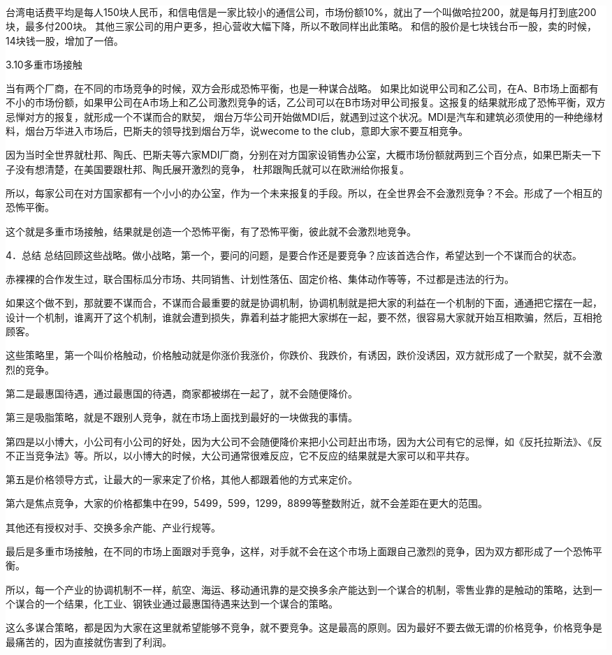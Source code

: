 台湾电话费平均是每人150块人民币，和信电信是一家比较小的通信公司，市场份额10%，就出了一个叫做哈拉200，就是每月打到底200块，最多付200块。 其他三家公司的用户更多，担心营收大幅下降，所以不敢同样出此策略。 和信的股价是七块钱台币一股，卖的时候，14块钱一股，增加了一倍。

3.10多重市场接触

当有两个厂商，在不同的市场竞争的时候，双方会形成恐怖平衡，也是一种谋合战略。 如果比如说甲公司和乙公司，在A、B市场上面都有不小的市场份额，如果甲公司在A市场上和乙公司激烈竞争的话，乙公司可以在B市场对甲公司报复。这报复的结果就形成了恐怖平衡，双方忌惮对方的报复，就形成一个不谋而合的默契， 烟台万华公司开始做MDI后，就遇到过这个状况。MDI是汽车和建筑必须使用的一种绝缘材料，烟台万华进入市场后，巴斯夫的领导找到烟台万华，说wecome to the club，意即大家不要互相竞争。

因为当时全世界就杜邦、陶氏、巴斯夫等六家MDI厂商，分别在对方国家设销售办公室，大概市场份额就两到三个百分点，如果巴斯夫一下子没有想清楚，在美国要跟杜邦、陶氏展开激烈的竞争， 杜邦跟陶氏就可以在欧洲给你报复。

所以，每家公司在对方国家都有一个小小的办公室，作为一个未来报复的手段。所以，在全世界会不会激烈竞争？不会。形成了一个相互的恐怖平衡。

这个就是多重市场接触，结果就是创造一个恐怖平衡，有了恐怖平衡，彼此就不会激烈地竞争。

4．总结 总结回顾这些战略。做小战略，第一个，要问的问题，是要合作还是要竞争？应该首选合作，希望达到一个不谋而合的状态。

赤裸裸的合作发生过，联合围标瓜分市场、共同销售、计划性落伍、固定价格、集体动作等等，不过都是违法的行为。

如果这个做不到，那就要不谋而合，不谋而合最重要的就是协调机制，协调机制就是把大家的利益在一个机制的下面，通通把它摆在一起，设计一个机制，谁离开了这个机制，谁就会遭到损失，靠着利益才能把大家绑在一起，要不然，很容易大家就开始互相欺骗，然后，互相抢顾客。

这些策略里，第一个叫价格触动，价格触动就是你涨价我涨价，你跌价、我跌价，有诱因，跌价没诱因，双方就形成了一个默契，就不会激烈的竞争。

第二是最惠国待遇，通过最惠国的待遇，商家都被绑在一起了，就不会随便降价。

第三是吸脂策略，就是不跟别人竞争，就在市场上面找到最好的一块做我的事情。

第四是以小博大，小公司有小公司的好处，因为大公司不会随便降价来把小公司赶出市场，因为大公司有它的忌惮，如《反托拉斯法》、《反不正当竞争法》等。所以，以小博大的时候，大公司通常很难反应，它不反应的结果就是大家可以和平共存。

第五是价格领导方式，让最大的一家来定了价格，其他人都跟着他的方式来定价。

第六是焦点竞争，大家的价格都集中在99，5499，599，1299，8899等整数附近，就不会差距在更大的范围。

其他还有授权对手、交换多余产能、产业行规等。

最后是多重市场接触，在不同的市场上面跟对手竞争，这样，对手就不会在这个市场上面跟自己激烈的竞争，因为双方都形成了一个恐怖平衡。

所以，每一个产业的协调机制不一样，航空、海运、移动通讯靠的是交换多余产能达到一个谋合的机制，零售业靠的是触动的策略，达到一个谋合的一个结果，化工业、钢铁业通过最惠国待遇来达到一个谋合的策略。

这么多谋合策略，都是因为大家在这里就希望能够不竞争，就不要竞争。这是最高的原则。因为最好不要去做无谓的价格竞争，价格竞争是最痛苦的，因为直接就伤害到了利润。